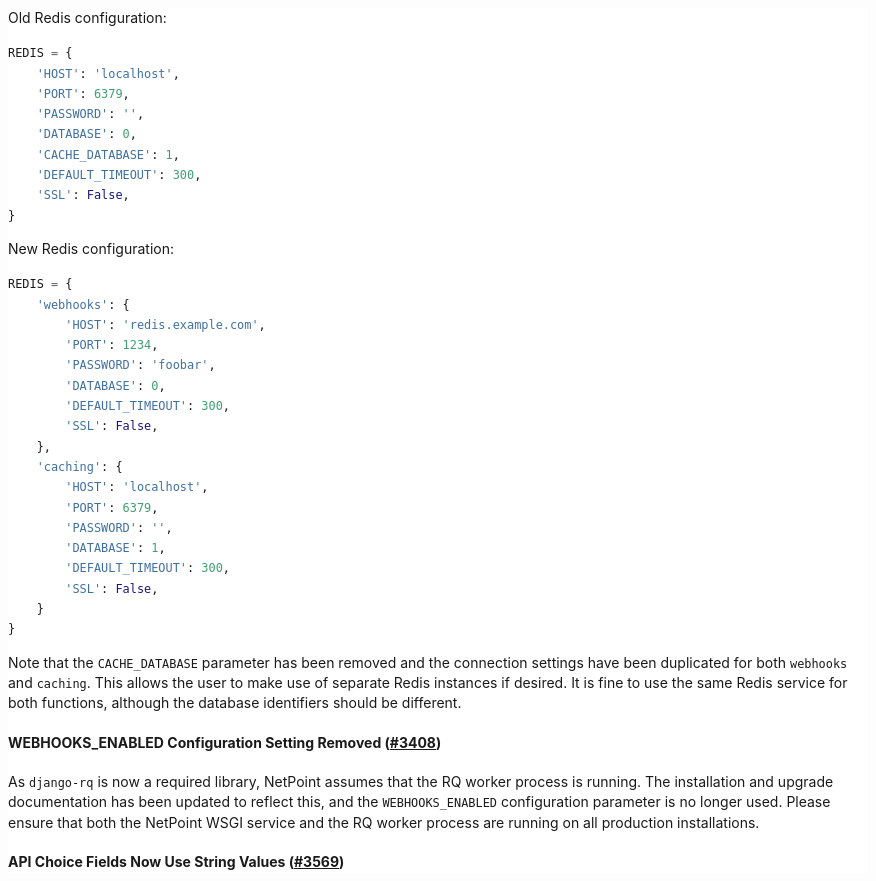 Old Redis configuration:

```python
REDIS = {
    'HOST': 'localhost',
    'PORT': 6379,
    'PASSWORD': '',
    'DATABASE': 0,
    'CACHE_DATABASE': 1,
    'DEFAULT_TIMEOUT': 300,
    'SSL': False,
}
```

New Redis configuration:

```python
REDIS = {
    'webhooks': {
        'HOST': 'redis.example.com',
        'PORT': 1234,
        'PASSWORD': 'foobar',
        'DATABASE': 0,
        'DEFAULT_TIMEOUT': 300,
        'SSL': False,
    },
    'caching': {
        'HOST': 'localhost',
        'PORT': 6379,
        'PASSWORD': '',
        'DATABASE': 1,
        'DEFAULT_TIMEOUT': 300,
        'SSL': False,
    }
}
```

Note that the `CACHE_DATABASE` parameter has been removed and the connection settings have been duplicated for both
`webhooks` and `caching`. This allows the user to make use of separate Redis instances if desired. It is fine to use the
same Redis service for both functions, although the database identifiers should be different.

#### WEBHOOKS_ENABLED Configuration Setting Removed ([#3408](https://github.com/khulnasoft/netpoint/issues/3408))

As `django-rq` is now a required library, NetPoint assumes that the RQ worker process is running. The installation and
upgrade documentation has been updated to reflect this, and the `WEBHOOKS_ENABLED` configuration parameter is no longer
used. Please ensure that both the NetPoint WSGI service and the RQ worker process are running on all production
installations.

#### API Choice Fields Now Use String Values ([#3569](https://github.com/khulnasoft/netpoint/issues/3569))
